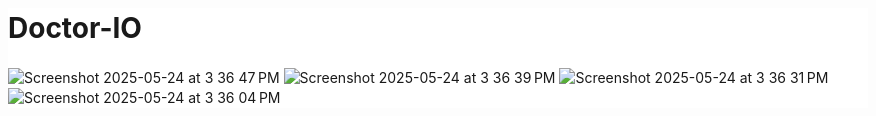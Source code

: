 # Doctor-IO
<img width="1470" alt="Screenshot 2025-05-24 at 3 36 47 PM" src="https://github.com/user-attachments/assets/ac8ecae1-69b7-481b-8100-0c78def1ff22" />
<img width="1470" alt="Screenshot 2025-05-24 at 3 36 39 PM" src="https://github.com/user-attachments/assets/58ecd9c1-8d7e-4f52-a9b0-bb6b31fd459b" />
<img width="1470" alt="Screenshot 2025-05-24 at 3 36 31 PM" src="https://github.com/user-attachments/assets/8e4f4a9a-48b0-4a85-81f3-ae698b54ac20" />
<img width="1470" alt="Screenshot 2025-05-24 at 3 36 04 PM" src="https://github.com/user-attachments/assets/b435928c-c9fa-4a4a-a3c0-0708becd859e" />
